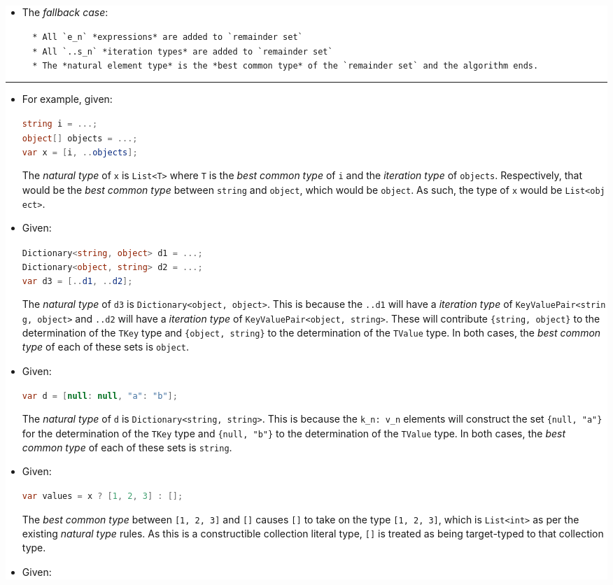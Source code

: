 * The *fallback case*:

        * All `e_n` *expressions* are added to `remainder set`
        * All `..s_n` *iteration types* are added to `remainder set`
        * The *natural element type* is the *best common type* of the `remainder set` and the algorithm ends.

---

* For example, given:

    ```c#
    string i = ...;
    object[] objects = ...;
    var x = [i, ..objects];
    ```

    The *natural type* of `x` is `List<T>` where `T` is the *best common type* of `i` and the *iteration type* of `objects`.  Respectively, that would be the *best common type* between `string` and `object`, which would be `object`.  As such, the type of `x` would be `List<object>`.

* Given:

    ```c#
    Dictionary<string, object> d1 = ...;
    Dictionary<object, string> d2 = ...;
    var d3 = [..d1, ..d2];
    ```

    The *natural type* of `d3` is `Dictionary<object, object>`.  This is because the `..d1` will have a *iteration type* of `KeyValuePair<string, object>` and `..d2` will have a *iteration type* of `KeyValuePair<object, string>`. These will contribute `{string, object}` to the determination of the `TKey` type and `{object, string}` to the determination of the `TValue` type.  In both cases, the *best common type* of each of these sets is `object`.

* Given:

    ```c#
    var d = [null: null, "a": "b"];
    ```

    The *natural type* of `d` is `Dictionary<string, string>`.  This is because the `k_n: v_n` elements will construct the set `{null, "a"}` for the determination of the `TKey` type and `{null, "b"}` to the determination of the `TValue` type.  In both cases, the *best common type* of each of these sets is `string`.

* Given:

    ```c#
    var values = x ? [1, 2, 3] : [];
    ```

    The *best common type* between `[1, 2, 3]` and `[]` causes `[]` to take on the type `[1, 2, 3]`, which is `List<int>` as per the existing *natural type* rules. As this is a constructible collection literal type, `[]` is treated as being target-typed to that collection type.

* Given:


[summary]: #summary
[motivation]: #motivation
[design]: #detailed-design
[spec-clarifications]: #spec-clarifications
[constructible-collection-types]: #constructible-collection-types
[construct-methods]: #construct-methods
[init-methods]: #init-methods
[natural-type]: #natural-type
[natural-element-type]: #natural-element-type
[span-types]: #span-types
[collection-literal-translation]: #collection-literal-translation
[interface-translation]: #interface-translation
[known-length-translation]: #known-length-translation
[unknown-length-translation]: #unknown-length-translation
[unsupported-scenarios]: #unsupported-scenarios
[syntax-ambiguities]: #syntax-ambiguities
[drawbacks]: #drawbacks
[alternatives]: #alternatives
[resolved]: #resolved-questions
[unresolved]: #unresolved-questions
[design-meetings]: #design-meetings
[working-group-meetings]: #working-group-meetings